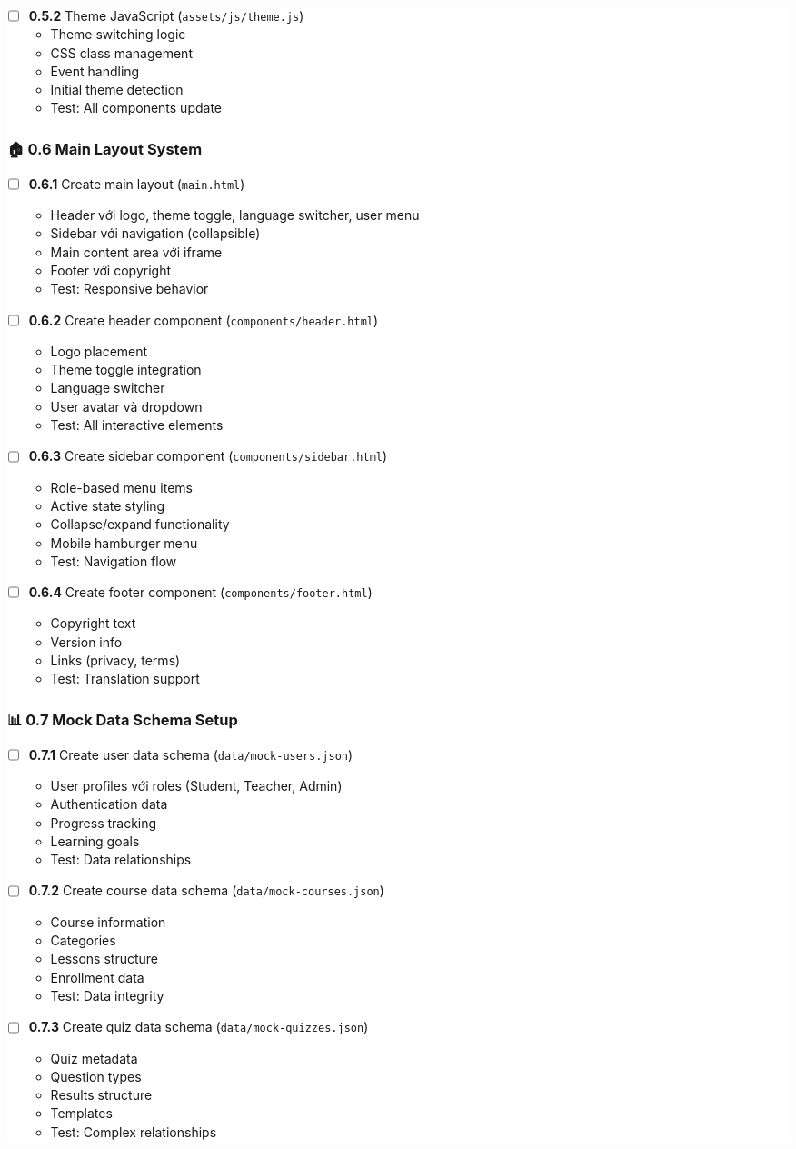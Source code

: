 - [ ] **0.5.2** Theme JavaScript (`assets/js/theme.js`)
  - Theme switching logic
  - CSS class management
  - Event handling
  - Initial theme detection
  - Test: All components update

### 🏠 0.6 Main Layout System
- [ ] **0.6.1** Create main layout (`main.html`)
  - Header với logo, theme toggle, language switcher, user menu
  - Sidebar với navigation (collapsible)
  - Main content area với iframe
  - Footer với copyright
  - Test: Responsive behavior

- [ ] **0.6.2** Create header component (`components/header.html`)
  - Logo placement
  - Theme toggle integration
  - Language switcher
  - User avatar và dropdown
  - Test: All interactive elements

- [ ] **0.6.3** Create sidebar component (`components/sidebar.html`)
  - Role-based menu items
  - Active state styling
  - Collapse/expand functionality
  - Mobile hamburger menu
  - Test: Navigation flow

- [ ] **0.6.4** Create footer component (`components/footer.html`)
  - Copyright text
  - Version info
  - Links (privacy, terms)
  - Test: Translation support

### 📊 0.7 Mock Data Schema Setup
- [ ] **0.7.1** Create user data schema (`data/mock-users.json`)
  - User profiles với roles (Student, Teacher, Admin)
  - Authentication data
  - Progress tracking
  - Learning goals
  - Test: Data relationships

- [ ] **0.7.2** Create course data schema (`data/mock-courses.json`)
  - Course information
  - Categories
  - Lessons structure
  - Enrollment data
  - Test: Data integrity

- [ ] **0.7.3** Create quiz data schema (`data/mock-quizzes.json`)
  - Quiz metadata
  - Question types
  - Results structure
  - Templates
  - Test: Complex relationships
